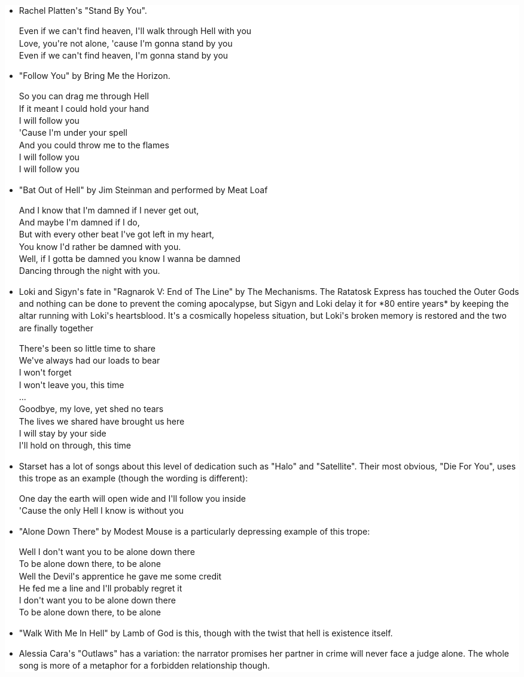-   Rachel Platten's "Stand By You".
    
    Even if we can't find heaven, I'll walk through Hell with you  
    Love, you're not alone, 'cause I'm gonna stand by you  
    Even if we can't find heaven, I'm gonna stand by you
    
-   "Follow You" by Bring Me the Horizon.
    
    So you can drag me through Hell  
    If it meant I could hold your hand  
    I will follow you  
    'Cause I'm under your spell  
    And you could throw me to the flames  
    I will follow you  
    I will follow you
    
-   "Bat Out of Hell" by Jim Steinman and performed by Meat Loaf
    
    And I know that I'm damned if I never get out,  
    And maybe I'm damned if I do,  
    But with every other beat I've got left in my heart,  
    You know I'd rather be damned with you.  
    Well, if I gotta be damned you know I wanna be damned  
    Dancing through the night with you.
    
-   Loki and Sigyn's fate in "Ragnarok V: End of The Line" by The Mechanisms. The Ratatosk Express has touched the Outer Gods and nothing can be done to prevent the coming apocalypse, but Sigyn and Loki delay it for \*80 entire years\* by keeping the altar running with Loki's heartsblood. It's a cosmically hopeless situation, but Loki's broken memory is restored and the two are finally together
    
    There's been so little time to share  
    We've always had our loads to bear  
    I won't forget  
    I won't leave you, this time  
    ...  
    Goodbye, my love, yet shed no tears  
    The lives we shared have brought us here  
    I will stay by your side  
    I'll hold on through, this time
    
-   Starset has a lot of songs about this level of dedication such as "Halo" and "Satellite". Their most obvious, "Die For You", uses this trope as an example (though the wording is different):
    
    One day the earth will open wide and I'll follow you inside  
    'Cause the only Hell I know is without you
    
-   "Alone Down There" by Modest Mouse is a particularly depressing example of this trope:
    
    Well I don't want you to be alone down there  
    To be alone down there, to be alone  
    Well the Devil's apprentice he gave me some credit  
    He fed me a line and I'll probably regret it  
    I don't want you to be alone down there  
    To be alone down there, to be alone
    
-   "Walk With Me In Hell" by Lamb of God is this, though with the twist that hell is existence itself.
-   Alessia Cara's "Outlaws" has a variation: the narrator promises her partner in crime will never face a judge alone. The whole song is more of a metaphor for a forbidden relationship though.
    